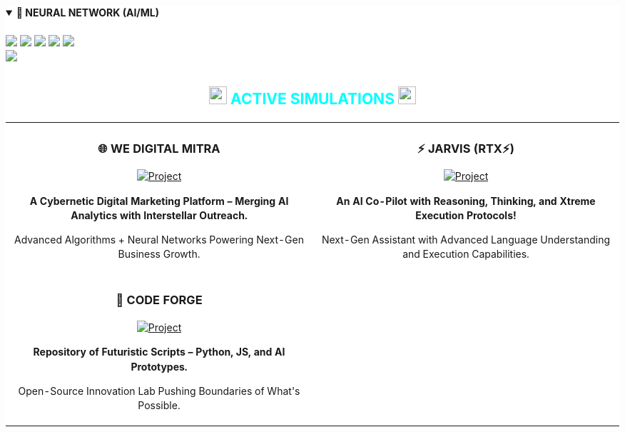   
  <details open>
    <summary><b>🤖 NEURAL NETWORK (AI/ML)</b></summary>
    <br>
    <div class="tech-badge-container">
      <a href="#"><img class="tech-badge" src="https://img.shields.io/badge/TensorFlow-FF6F00.svg?style=for-the-badge&logo=TensorFlow&logoColor=white"/></a>
      <a href="#"><img class="tech-badge" src="https://img.shields.io/badge/PyTorch-EE4C2C.svg?style=for-the-badge&logo=PyTorch&logoColor=white"/></a>
      <a href="#"><img class="tech-badge" src="https://img.shields.io/badge/OpenAI-412991.svg?style=for-the-badge&logo=OpenAI&logoColor=white"/></a>
      <a href="#"><img class="tech-badge" src="https://img.shields.io/badge/Hugging_Face-FFDD00.svg?style=for-the-badge"/></a>
      <a href="#"><img class="tech-badge" src="https://img.shields.io/badge/LangChain-00FFFF.svg?style=for-the-badge"/></a>
    </div>
  </details>
</div>


<img src="https://capsule-render.vercel.app/api?type=rect&color=gradient&customColorList=0,2,2,5,30&height=2" width="100%">


<h2 align="center">
  <img src="https://media.giphy.com/media/v1.Y2lkPTc5MGI3NjExY3kwNzA0ZjZsMjFpNXg0c2Vud3pxcTd0ZGJxb3BkenlsYjYxN3YxdSZlcD12MV9pbnRlcm5hbF9naWZfYnlfaWQmY3Q9Zw/jSKBmKkvo2dPQQtsR1/giphy.gif" width="25" height="25">
  <span style="color:#00FFFF"> ACTIVE SIMULATIONS </span>
  <img src="https://media.giphy.com/media/v1.Y2lkPTc5MGI3NjExY3kwNzA0ZjZsMjFpNXg0c2Vud3pxcTd0ZGJxb3BkenlsYjYxN3YxdSZlcD12MV9pbnRlcm5hbF9naWZfYnlfaWQmY3Q9Zw/jSKBmKkvo2dPQQtsR1/giphy.gif" width="25" height="25">
</h2>


<div align="center">
<table>
<tr>
<td width="50%">
<h3 align="center">🌐 WE DIGITAL MITRA</h3>
<div align="center">
<a href="#" target="_blank">
<img src="https://media.giphy.com/media/v1.Y2lkPTc5MGI3NjExM3htY3pjeG5sdnRwZXF1YmwweDcwaXo0dDNnbWtwaHl0M3JjdmxqNCZlcD12MV9pbnRlcm5hbF9naWZfYnlfaWQmY3Q9Zw/bGgsc5mWoryfgKBx1u/giphy.gif" width="100%" alt="Project"/>
</a>
<p><strong>A Cybernetic Digital Marketing Platform – Merging AI Analytics with Interstellar Outreach.</strong></p>
<p>Advanced Algorithms + Neural Networks Powering Next-Gen Business Growth.</p>
</div>
</td>
<td width="50%">
<h3 align="center">⚡ JARVIS (RTX⚡)</h3>
<div align="center">
<a href="#" target="_blank">
<img src="https://media.giphy.com/media/v1.Y2lkPTc5MGI3NjExbnJ4NDN5MnZsaHhiMHV5dnJ5NHRzOWszMGZ1bTQ0Z2xoZHE2dnEyMiZlcD12MV9pbnRlcm5hbF9naWZfYnlfaWQmY3Q9Zw/XEbAN657lIVMRwa1e2/giphy.gif" width="100%" alt="Project"/>
</a>
<p><strong>An AI Co-Pilot with Reasoning, Thinking, and Xtreme Execution Protocols!</strong></p>
<p>Next-Gen Assistant with Advanced Language Understanding and Execution Capabilities.</p>
</div>
</td>
</tr>
<tr>
<td width="50%">
<h3 align="center">🧪 CODE FORGE</h3>
<div align="center">
<a href="#" target="_blank">
<img src="https://media.giphy.com/media/v1.Y2lkPTc5MGI3NjExbmVsYXJzYnEyOG00Y3p6djFnY3RlY2NxbnphbHQyeGFibjVxbGZ0dyZlcD12MV9pbnRlcm5hbF9naWZfYnlfaWQmY3Q9Zw/26tn33aiTi1jkl6H6/giphy.gif" width="100%" alt="Project"/>
</a>
<p><strong>Repository of Futuristic Scripts – Python, JS, and AI Prototypes.</strong></p>
<p>Open-Source Innovation Lab Pushing Boundaries of What's Possible.</p>
</div>